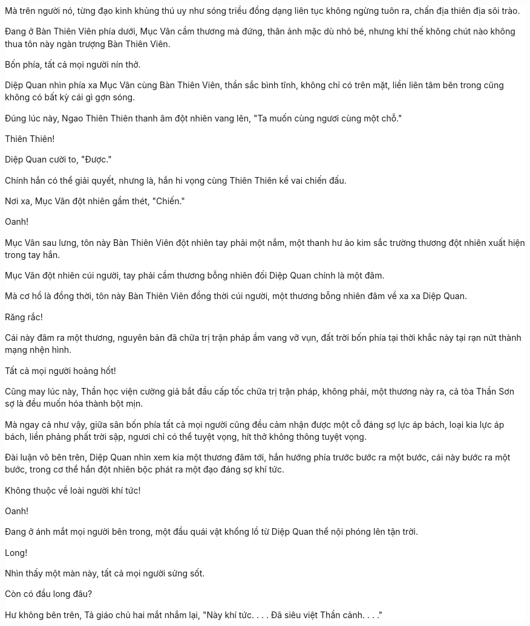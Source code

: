 Mà trên người nó, từng đạo kinh khủng thú uy như sóng triều đồng dạng liên tục không ngừng tuôn ra, chấn địa thiên địa sôi trào.

Đang ở Bàn Thiên Viên phía dưới, Mục Vân cầm thương mà đứng, thân ảnh mặc dù nhỏ bé, nhưng khí thế không chút nào không thua tôn này ngàn trượng Bàn Thiên Viên.

Bốn phía, tất cả mọi người nín thở.

Diệp Quan nhìn phía xa Mục Vân cùng Bàn Thiên Viên, thần sắc bình tĩnh, không chỉ có trên mặt, liền liên tâm bên trong cũng không có bất kỳ cái gì gợn sóng.

Đúng lúc này, Ngao Thiên Thiên thanh âm đột nhiên vang lên, "Ta muốn cùng ngươi cùng một chỗ."

Thiên Thiên!

Diệp Quan cười to, "Được."

Chính hắn có thể giải quyết, nhưng là, hắn hi vọng cùng Thiên Thiên kề vai chiến đấu.

Nơi xa, Mục Vân đột nhiên gầm thét, "Chiến."

Oanh!

Mục Vân sau lưng, tôn này Bàn Thiên Viên đột nhiên tay phải một nắm, một thanh hư ảo kim sắc trường thương đột nhiên xuất hiện trong tay hắn.

Mục Vân đột nhiên cúi người, tay phải cầm thương bỗng nhiên đối Diệp Quan chính là một đâm.

Mà cơ hồ là đồng thời, tôn này Bàn Thiên Viên đồng thời cúi người, một thương bỗng nhiên đâm về xa xa Diệp Quan.

Răng rắc!

Cái này đâm ra một thương, nguyên bản đã chữa trị trận pháp ầm vang vỡ vụn, đất trời bốn phía tại thời khắc này tại rạn nứt thành mạng nhện hình.

Tất cả mọi người hoảng hốt!

Cũng may lúc này, Thần học viện cường giả bắt đầu cấp tốc chữa trị trận pháp, không phải, một thương này ra, cả tòa Thần Sơn sợ là đều muốn hóa thành bột mịn.

Mà ngay cả như vậy, giữa sân bốn phía tất cả mọi người cũng đều cảm nhận được một cỗ đáng sợ lực áp bách, loại kia lực áp bách, liền phảng phất trời sập, ngươi chỉ có thể tuyệt vọng, hít thở không thông tuyệt vọng.

Đài luận võ bên trên, Diệp Quan nhìn xem kia một thương đâm tới, hắn hướng phía trước bước ra một bước, cái này bước ra một bước, trong cơ thể hắn đột nhiên bộc phát ra một đạo đáng sợ khí tức.

Không thuộc về loài người khí tức!

Oanh!

Đang ở ánh mắt mọi người bên trong, một đầu quái vật khổng lồ từ Diệp Quan thể nội phóng lên tận trời.

Long!

Nhìn thấy một màn này, tất cả mọi người sửng sốt.

Còn có đầu long đâu?

Hư không bên trên, Tả giáo chủ hai mắt nhắm lại, "Này khí tức. . . . Đã siêu việt Thần cảnh. . . ."
